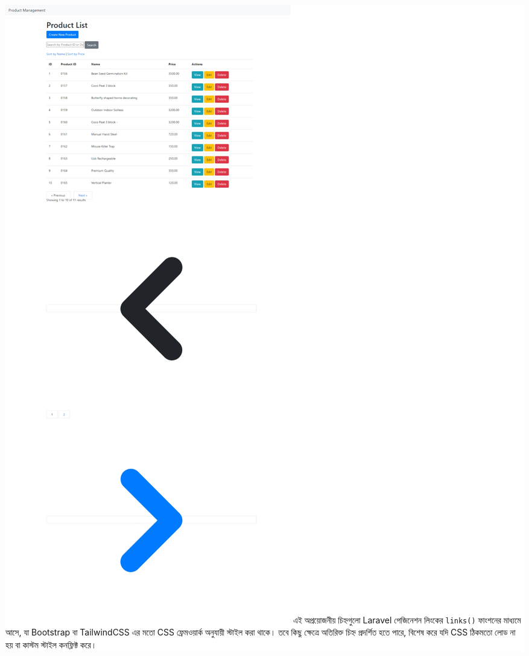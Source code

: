 ![alt text](image.png)
এই অপ্রয়োজনীয় চিহ্নগুলো Laravel পেজিনেশন লিংকের `links()` ফাংশনের মাধ্যমে আসে, যা Bootstrap বা TailwindCSS এর মতো CSS ফ্রেমওয়ার্ক অনুযায়ী স্টাইল করা থাকে। তবে কিছু ক্ষেত্রে অতিরিক্ত চিহ্ন প্রদর্শিত হতে পারে, বিশেষ করে যদি CSS ঠিকমতো লোড না হয় বা কাস্টম স্টাইল কনফ্লিক্ট করে।
